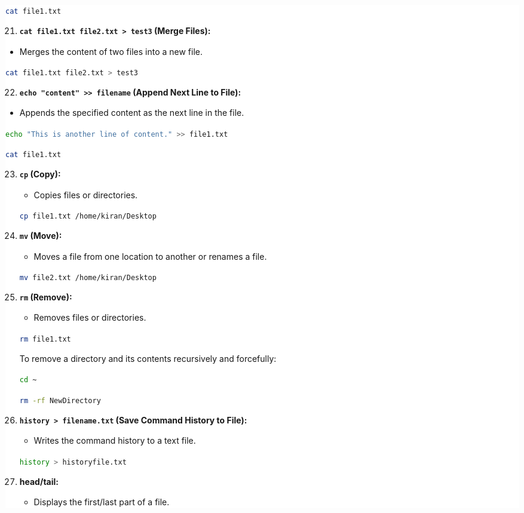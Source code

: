    ```bash
   cat file1.txt
   ```

21. **`cat file1.txt file2.txt > test3` (Merge Files):**
   - Merges the content of two files into a new file.

   ```bash
   cat file1.txt file2.txt > test3
   ```
   
22. **`echo "content" >> filename` (Append Next Line to File):**
   - Appends the specified content as the next line in the file.

   ```bash
   echo "This is another line of content." >> file1.txt
   ```
   ```bash
   cat file1.txt
   ```

23. **`cp` (Copy):**
    - Copies files or directories.

    ```bash
    cp file1.txt /home/kiran/Desktop
    ```

24. **`mv` (Move):**
    - Moves a file from one location to another or renames a file.

    ```bash
    mv file2.txt /home/kiran/Desktop
    ```

25. **`rm` (Remove):**
    - Removes files or directories.

    ```bash
    rm file1.txt
    ```

    To remove a directory and its contents recursively and forcefully:

    ```bash
    cd ~
    ```
    ```bash
    rm -rf NewDirectory
    ```

27. **`history > filename.txt` (Save Command History to File):**
    - Writes the command history to a text file.

    ```bash
    history > historyfile.txt
    ```

28. **head/tail:**
    - Displays the first/last part of a file.
